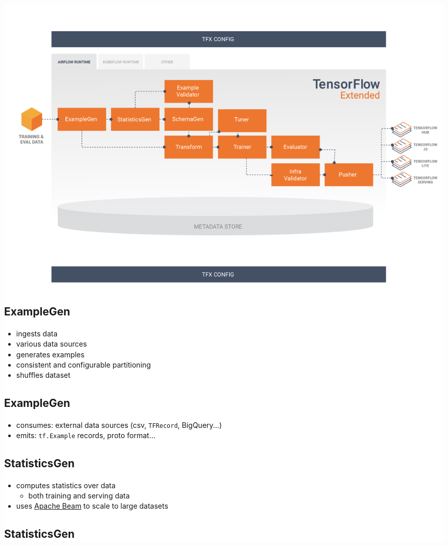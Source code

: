 ![](./assets/10-tfx-pipelines/tfx_components_flow.png)

## ExampleGen

- ingests data
- various data sources
- generates examples
- consistent and configurable partitioning
- shuffles dataset

## ExampleGen

- consumes: external data sources (csv, `TFRecord`, BigQuery...)
- emits: `tf.Example` records, proto format...

## StatisticsGen

- computes statistics over data
  - both training and serving data
- uses [Apache Beam](https://beam.apache.org) to scale to large datasets

## StatisticsGen
